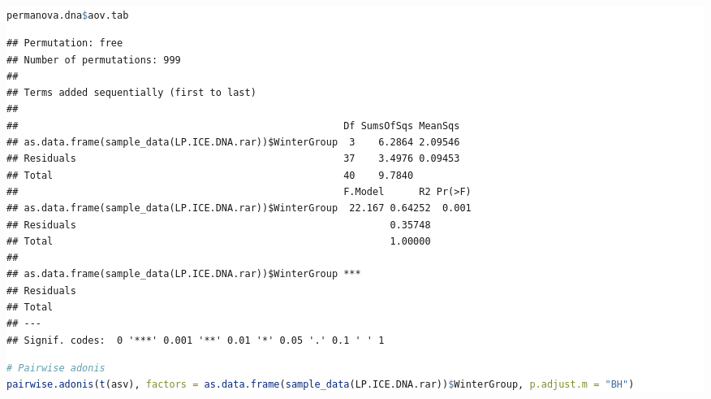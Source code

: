 ``` r
permanova.dna$aov.tab
```

    ## Permutation: free
    ## Number of permutations: 999
    ## 
    ## Terms added sequentially (first to last)
    ## 
    ##                                                        Df SumsOfSqs MeanSqs
    ## as.data.frame(sample_data(LP.ICE.DNA.rar))$WinterGroup  3    6.2864 2.09546
    ## Residuals                                              37    3.4976 0.09453
    ## Total                                                  40    9.7840        
    ##                                                        F.Model      R2 Pr(>F)
    ## as.data.frame(sample_data(LP.ICE.DNA.rar))$WinterGroup  22.167 0.64252  0.001
    ## Residuals                                                      0.35748       
    ## Total                                                          1.00000       
    ##                                                           
    ## as.data.frame(sample_data(LP.ICE.DNA.rar))$WinterGroup ***
    ## Residuals                                                 
    ## Total                                                     
    ## ---
    ## Signif. codes:  0 '***' 0.001 '**' 0.01 '*' 0.05 '.' 0.1 ' ' 1

``` r
# Pairwise adonis
pairwise.adonis(t(asv), factors = as.data.frame(sample_data(LP.ICE.DNA.rar))$WinterGroup, p.adjust.m = "BH")
```
